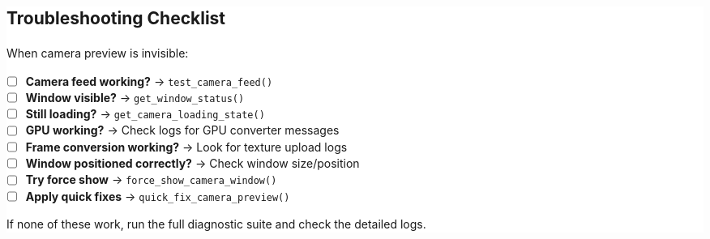 ## Troubleshooting Checklist

When camera preview is invisible:

- [ ] **Camera feed working?** → `test_camera_feed()`
- [ ] **Window visible?** → `get_window_status()`
- [ ] **Still loading?** → `get_camera_loading_state()`
- [ ] **GPU working?** → Check logs for GPU converter messages
- [ ] **Frame conversion working?** → Look for texture upload logs
- [ ] **Window positioned correctly?** → Check window size/position
- [ ] **Try force show** → `force_show_camera_window()`
- [ ] **Apply quick fixes** → `quick_fix_camera_preview()`

If none of these work, run the full diagnostic suite and check the detailed logs.